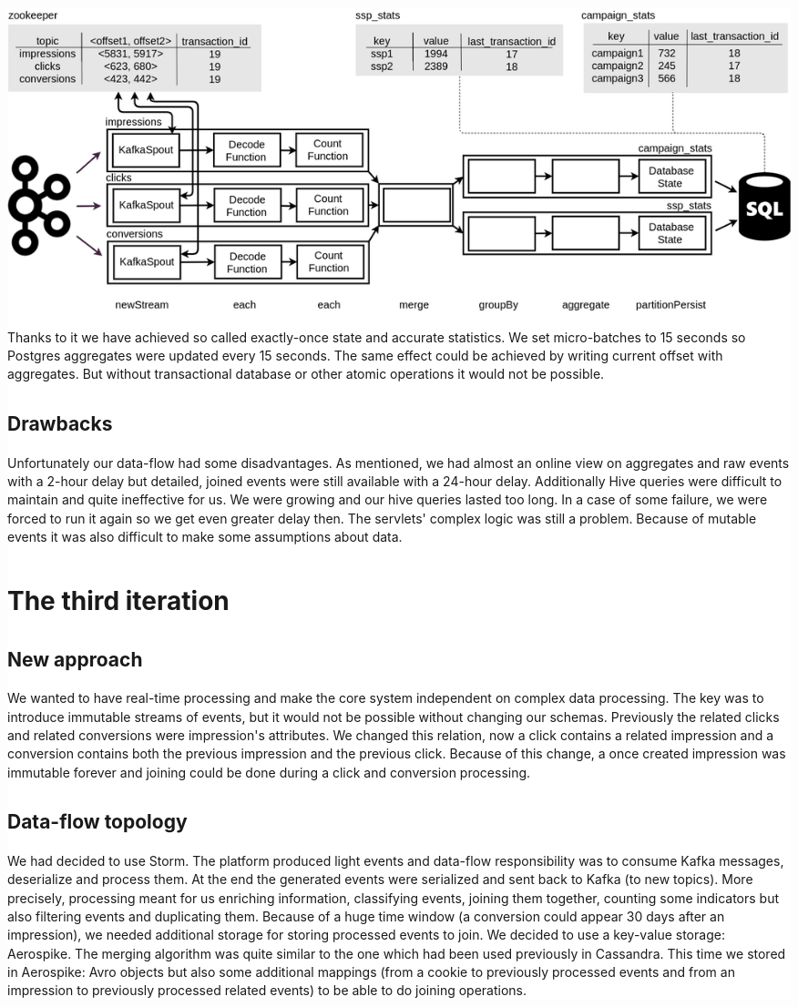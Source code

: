 ![image alt <>](/pics/df1-statscounter-topology.png)

Thanks to it we have achieved so called exactly-once state and accurate statistics. We set micro-batches to 15 seconds so Postgres aggregates were updated every 15 seconds. The same effect could be achieved by writing current offset with aggregates. But without transactional database or other atomic operations it would not be possible.

## Drawbacks

Unfortunately our data-flow had some disadvantages. As mentioned, we had almost an online view on aggregates and raw events with a 2-hour delay but detailed, joined events were still available with a 24-hour delay. Additionally Hive queries were difficult to maintain and quite ineffective for us. We were growing and our hive queries lasted too long. In a case of some failure, we were forced to run it again so we get even greater delay then. The servlets' complex logic was still a problem. Because of mutable events it was also difficult to make some assumptions about data.

# The third iteration

## New approach

We wanted to have real-time processing and make the core system independent on complex data processing. The key was to introduce immutable streams of events, but it would not be possible without changing our schemas. Previously the related clicks and related conversions were impression's attributes. We changed this relation, now a click contains a related impression and a conversion contains both the previous impression and the previous click. Because of this change, a once created impression was immutable forever and joining could be done during a click and conversion processing.

## Data-flow topology

We had decided to use Storm. The platform produced light events and data-flow responsibility was to consume Kafka messages, deserialize and process them. At the end the generated events were serialized and sent back to Kafka (to new topics). More precisely, processing meant for us enriching information, classifying events, joining them together, counting some indicators but also filtering events and duplicating them. Because of a huge time window (a conversion could appear 30 days after an impression), we needed additional storage for storing processed events to join. We decided to use a key-value storage: Aerospike. The merging algorithm was quite similar to the one which had been used previously in Cassandra. This time we stored in Aerospike: Avro objects but also some additional mappings (from a cookie to previously processed events and from an impression to previously processed related events) to be able to do joining operations.

